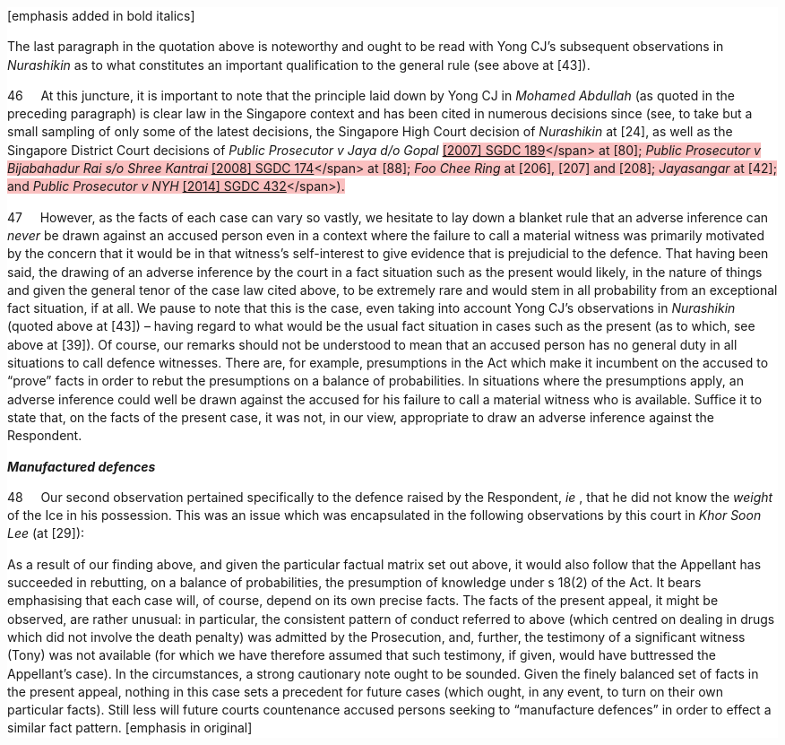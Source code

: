 
 [emphasis added in bold italics] 

The last paragraph in the quotation above is noteworthy and ought to be read with Yong CJ’s subsequent observations in _Nurashikin_ as to what constitutes an important qualification to the general rule (see above at [43]). 

46     At this juncture, it is important to note that the principle laid down by Yong CJ in _Mohamed Abdullah_ (as quoted in the preceding paragraph) is clear law in the Singapore context and has been cited in numerous decisions since (see, to take but a small sampling of only some of the latest decisions, the Singapore High Court decision of _Nurashikin_ at [24], as well as the Singapore District Court decisions of _Public Prosecutor v Jaya d/o Gopal_ <span style="background-color: #FAC0C0">[[2007] SGDC 189]("https://www.open.gov.sg")</span> at [80]; _Public Prosecutor v Bijabahadur Rai s/o Shree Kantrai_ <span style="background-color: #FAC0C0">[[2008] SGDC 174]("https://www.open.gov.sg")</span> at [88]; _Foo Chee Ring_ at [206], [207] and [208]; _Jayasangar_ at [42]; and _Public Prosecutor v NYH_ <span style="background-color: #FAC0C0">[[2014] SGDC 432]("https://www.open.gov.sg")</span>). 

47     However, as the facts of each case can vary so vastly, we hesitate to lay down a blanket rule that an adverse inference can _never_ be drawn against an accused person even in a context where the failure to call a material witness was primarily motivated by the concern that it would be in that witness’s self-interest to give evidence that is prejudicial to the defence. That having been said, the drawing of an adverse inference by the court in a fact situation such as the present would likely, in the nature of things and given the general tenor of the case law cited above, to be extremely rare and would stem in all probability from an exceptional fact situation, if at all. We pause to note that this is the case, even taking into account Yong CJ’s observations in _Nurashikin_ (quoted above at [43]) – having regard to what would be the usual fact situation in cases such as the present (as to which, see above at [39]). Of course, our remarks should not be understood to mean that an accused person has no general duty in all situations to call defence witnesses. There are, for example, presumptions in the Act which make it incumbent on the accused to “prove” facts in order to rebut the presumptions on a balance of probabilities. In situations where the presumptions apply, an adverse inference could well be drawn against the accused for his failure to call a material witness who is available. Suffice it to state that, on the facts of the present case, it was not, in our view, appropriate to draw an adverse inference against the Respondent. 

**_Manufactured defences_** 

48     Our second observation pertained specifically to the defence raised by the Respondent, _ie_ , that he did not know the _weight_ of the Ice in his possession. This was an issue which was encapsulated in the following observations by this court in _Khor Soon Lee_ (at [29]): 

 As a result of our finding above, and given the particular factual matrix set out above, it would also follow that the Appellant has succeeded in rebutting, on a balance of probabilities, the presumption of knowledge under s 18(2) of the Act. It bears emphasising that each case will, of course, depend on its own precise facts. The facts of the present appeal, it might be observed, are rather unusual: in particular, the consistent pattern of conduct referred to above (which centred on dealing in drugs which did not involve the death penalty) was admitted by the Prosecution, and, further, the testimony of a significant witness (Tony) was not available (for which we have therefore assumed that such testimony, if given, would have buttressed the Appellant’s case). In the circumstances, a strong cautionary note ought to be sounded. Given the finely balanced set of facts in the present appeal, nothing in this case sets a precedent for future cases (which ought, in any event, to turn on their own particular facts). Still less will future courts countenance accused persons seeking to “manufacture defences” in order to effect a similar fact pattern. [emphasis in original] 

